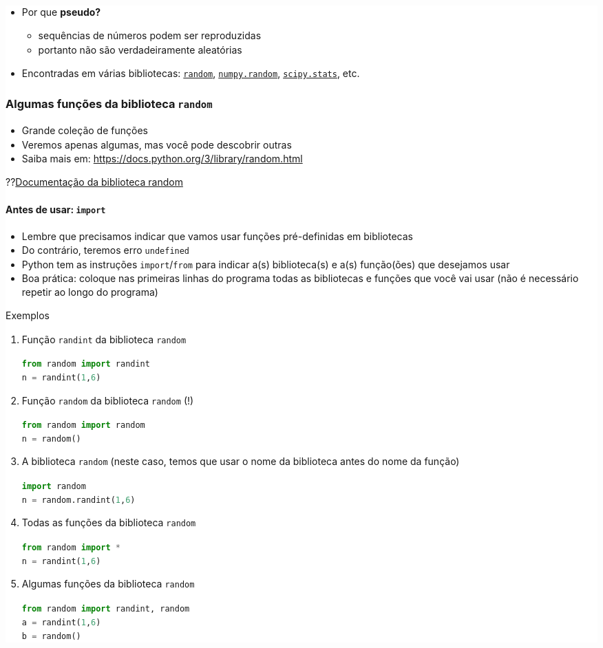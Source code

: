 - Por que **pseudo?**

  - sequências de números podem ser reproduzidas
  - portanto não são verdadeiramente aleatórias

- Encontradas em várias bibliotecas: [`random`](https://docs.python.org/3/library/random.html), [`numpy.random`](https://numpy.org/doc/1.16/reference/routines.random.html), [`scipy.stats`](https://docs.scipy.org/doc/scipy/reference/stats.html), etc.


### Algumas funções da biblioteca `random`

- Grande coleção de funções
- Veremos apenas algumas, mas você pode descobrir outras
- Saiba mais em:  https://docs.python.org/3/library/random.html

??[Documentação da biblioteca random](https://docs.python.org/pt-br/3/library/random.html)

#### Antes de usar: `import`

- Lembre que precisamos indicar que vamos usar funções pré-definidas em bibliotecas
- Do contrário, teremos erro `undefined`
- Python tem as instruções `import`/`from` para indicar a(s) biblioteca(s) e a(s) função(ões) que desejamos usar
- Boa prática: coloque nas primeiras linhas do programa todas as bibliotecas e funções que você vai usar (não é necessário repetir ao longo do programa)

Exemplos

1. Função `randint` da biblioteca `random`

   ```python
   from random import randint
   n = randint(1,6)
   ```

2. Função `random` da biblioteca `random` (!)

   ```python
   from random import random
   n = random()
   ```

3. A biblioteca `random` (neste caso, temos que usar o nome da biblioteca antes do nome da função)

   ```python
   import random
   n = random.randint(1,6)
   ```

4. Todas as funções da biblioteca `random`

   ```python
   from random import *
   n = randint(1,6)
   ```

5. Algumas funções da biblioteca `random`

   ```python
   from random import randint, random
   a = randint(1,6)
   b = random()
   ```
